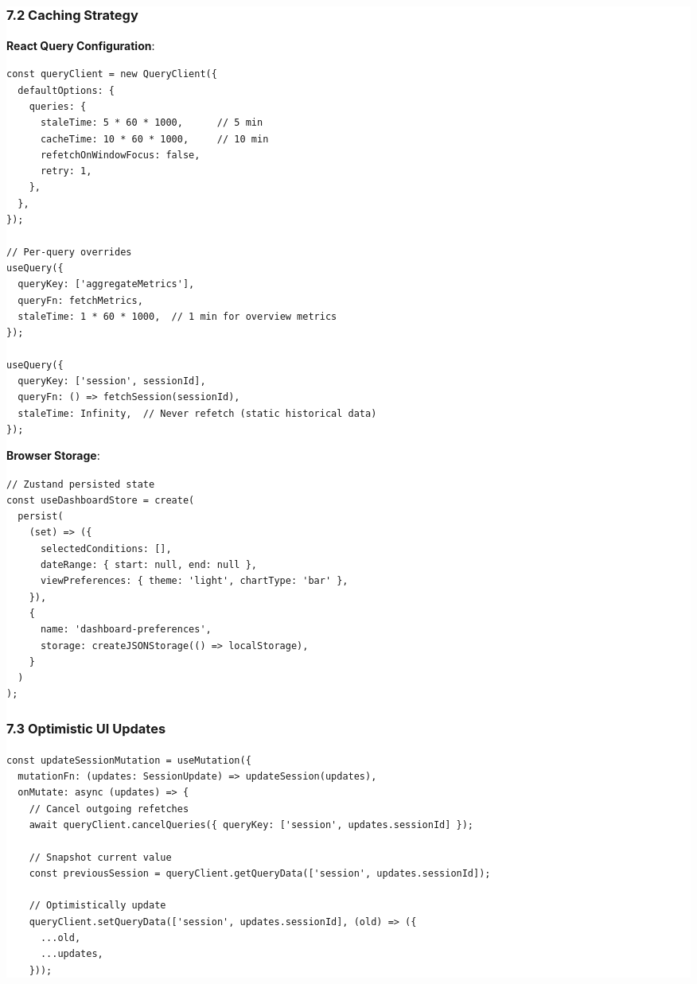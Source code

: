 
### 7.2 Caching Strategy

**React Query Configuration**:
```tsx
const queryClient = new QueryClient({
  defaultOptions: {
    queries: {
      staleTime: 5 * 60 * 1000,      // 5 min
      cacheTime: 10 * 60 * 1000,     // 10 min
      refetchOnWindowFocus: false,
      retry: 1,
    },
  },
});

// Per-query overrides
useQuery({
  queryKey: ['aggregateMetrics'],
  queryFn: fetchMetrics,
  staleTime: 1 * 60 * 1000,  // 1 min for overview metrics
});

useQuery({
  queryKey: ['session', sessionId],
  queryFn: () => fetchSession(sessionId),
  staleTime: Infinity,  // Never refetch (static historical data)
});
```

**Browser Storage**:
```tsx
// Zustand persisted state
const useDashboardStore = create(
  persist(
    (set) => ({
      selectedConditions: [],
      dateRange: { start: null, end: null },
      viewPreferences: { theme: 'light', chartType: 'bar' },
    }),
    {
      name: 'dashboard-preferences',
      storage: createJSONStorage(() => localStorage),
    }
  )
);
```

### 7.3 Optimistic UI Updates

```tsx
const updateSessionMutation = useMutation({
  mutationFn: (updates: SessionUpdate) => updateSession(updates),
  onMutate: async (updates) => {
    // Cancel outgoing refetches
    await queryClient.cancelQueries({ queryKey: ['session', updates.sessionId] });

    // Snapshot current value
    const previousSession = queryClient.getQueryData(['session', updates.sessionId]);

    // Optimistically update
    queryClient.setQueryData(['session', updates.sessionId], (old) => ({
      ...old,
      ...updates,
    }));
```